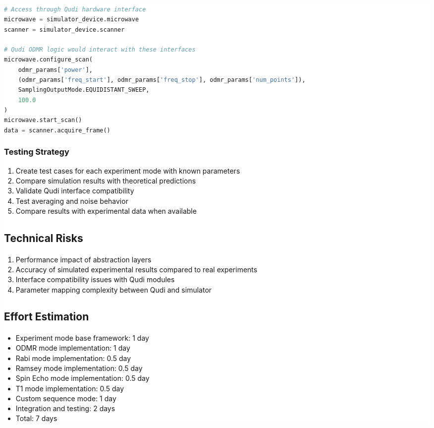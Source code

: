 ```python
# Access through Qudi hardware interface
microwave = simulator_device.microwave
scanner = simulator_device.scanner

# Qudi ODMR logic would interact with these interfaces
microwave.configure_scan(
    odmr_params['power'],
    (odmr_params['freq_start'], odmr_params['freq_stop'], odmr_params['num_points']),
    SamplingOutputMode.EQUIDISTANT_SWEEP,
    100.0
)
microwave.start_scan()
data = scanner.acquire_frame()
```

### Testing Strategy
1. Create test cases for each experiment mode with known parameters
2. Compare simulation results with theoretical predictions
3. Validate Qudi interface compatibility
4. Test averaging and noise behavior
5. Compare results with experimental data when available

## Technical Risks
1. Performance impact of abstraction layers
2. Accuracy of simulated experimental results compared to real experiments
3. Interface compatibility issues with Qudi modules
4. Parameter mapping complexity between Qudi and simulator

## Effort Estimation
- Experiment mode base framework: 1 day
- ODMR mode implementation: 1 day
- Rabi mode implementation: 0.5 day
- Ramsey mode implementation: 0.5 day
- Spin Echo mode implementation: 0.5 day
- T1 mode implementation: 0.5 day
- Custom sequence mode: 1 day
- Integration and testing: 2 days
- Total: 7 days